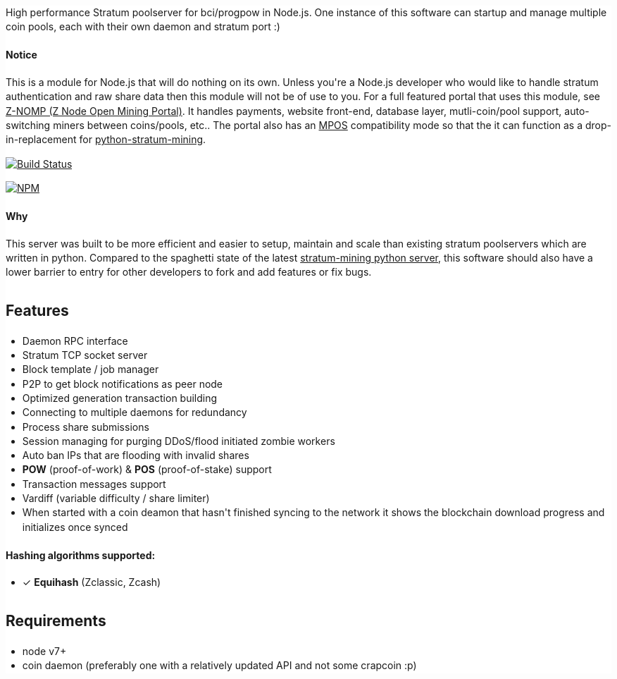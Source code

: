 High performance Stratum poolserver for bci/progpow in Node.js. One instance of this software can startup and manage multiple coin
pools, each with their own daemon and stratum port :)

#### Notice
This is a module for Node.js that will do nothing on its own. Unless you're a Node.js developer who would like to
handle stratum authentication and raw share data then this module will not be of use to you. For a full featured portal
that uses this module, see [Z-NOMP (Z Node Open Mining Portal)](https://github.com/z-classic/z-nomp). It
handles payments, website front-end, database layer, mutli-coin/pool support, auto-switching miners between coins/pools,
etc.. The portal also has an [MPOS](https://github.com/MPOS/php-mpos) compatibility mode so that the it can function as
a drop-in-replacement for [python-stratum-mining](https://github.com/Crypto-Expert/stratum-mining).

[![Build Status](https://travis-ci.org/zone117x/node-stratum-pool.png?branch=master)](https://travis-ci.org/zone117x/node-stratum-pool)

[![NPM](https://nodei.co/npm/stratum-pool.png?downloads=true&stars=true)](https://nodei.co/npm/stratum-pool/)

#### Why
This server was built to be more efficient and easier to setup, maintain and scale than existing stratum poolservers
which are written in python. Compared to the spaghetti state of the latest
[stratum-mining python server](https://github.com/Crypto-Expert/stratum-mining/), this software should also have a
lower barrier to entry for other developers to fork and add features or fix bugs.


Features
----------------------------------
* Daemon RPC interface
* Stratum TCP socket server
* Block template / job manager
* P2P to get block notifications as peer node
* Optimized generation transaction building
* Connecting to multiple daemons for redundancy
* Process share submissions
* Session managing for purging DDoS/flood initiated zombie workers
* Auto ban IPs that are flooding with invalid shares
* __POW__ (proof-of-work) & __POS__ (proof-of-stake) support
* Transaction messages support
* Vardiff (variable difficulty / share limiter)
* When started with a coin deamon that hasn't finished syncing to the network it shows the blockchain download progress and initializes once synced

#### Hashing algorithms supported:
* ✓ __Equihash__ (Zclassic, Zcash)

Requirements
------------
* node v7+
* coin daemon (preferably one with a relatively updated API and not some crapcoin :p)

